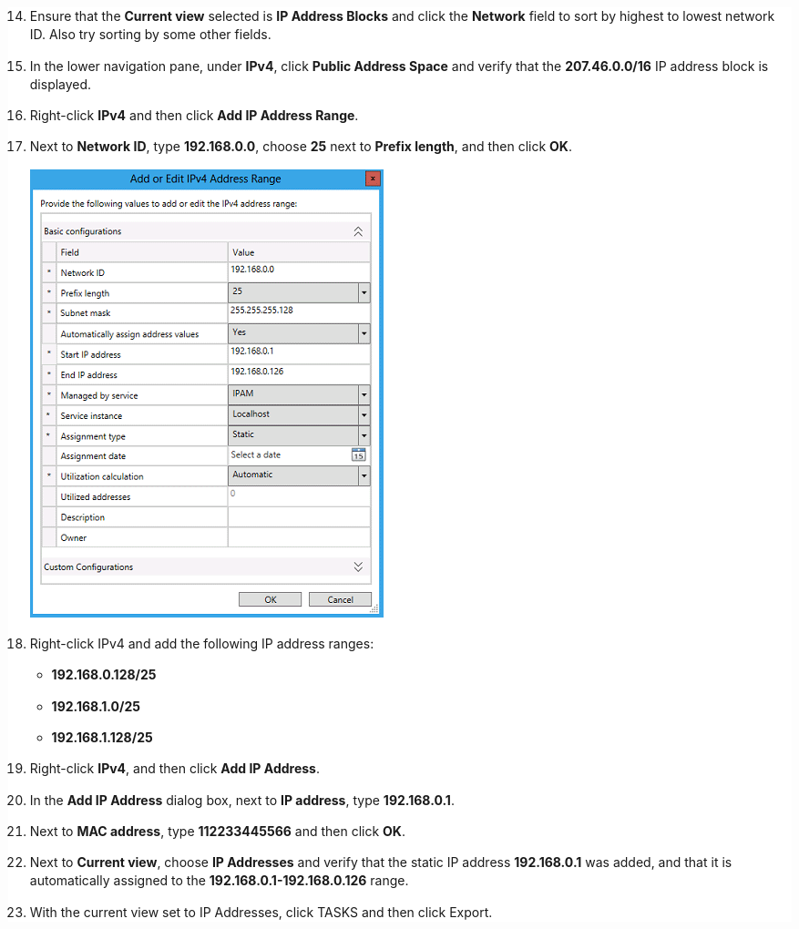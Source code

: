 14. Ensure that the **Current view** selected is **IP Address Blocks** and click the **Network** field to sort by highest to lowest network ID. Also try sorting by some other fields.  
  
15. In the lower navigation pane, under **IPv4**, click **Public Address Space** and verify that the **207.46.0.0\/16** IP address block is displayed.  
  
16. Right\-click **IPv4** and then click **Add IP Address Range**.  
  
17. Next to **Network ID**, type **192.168.0.0**, choose **25** next to **Prefix length**, and then click **OK**.  
  
    ![](../Image/IPAM_add-range.gif)  
  
18. Right\-click IPv4 and add the following IP address ranges:  
  
    -   **192.168.0.128\/25**  
  
    -   **192.168.1.0\/25**  
  
    -   **192.168.1.128\/25**  
  
19. Right\-click **IPv4**, and then click **Add IP Address**.  
  
20. In the **Add IP Address** dialog box, next to **IP address**, type **192.168.0.1**.  
  
21. Next to **MAC address**, type **112233445566** and then click **OK**.  
  
22. Next to **Current view**, choose **IP Addresses** and verify that the static IP address **192.168.0.1** was added, and that it is automatically assigned to the **192.168.0.1\-192.168.0.126** range.  
  
23. With the current view set to IP Addresses, click TASKS and then click Export.  
  